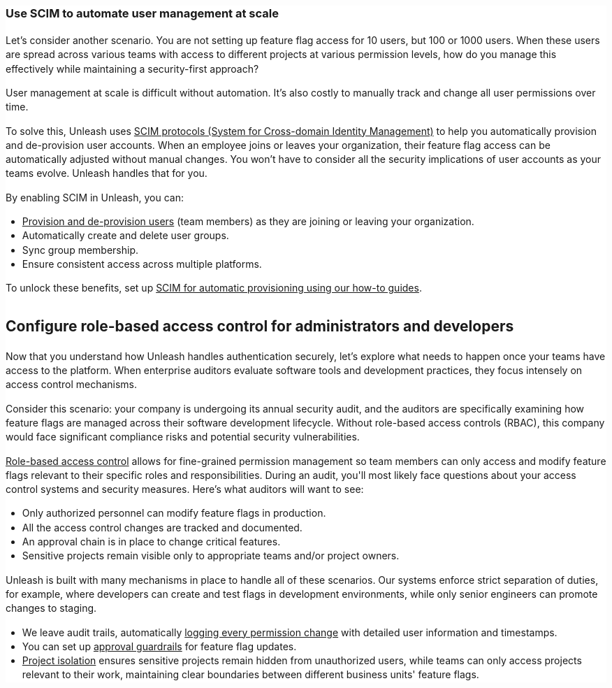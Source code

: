 ### Use SCIM to automate user management at scale

Let’s consider another scenario. You are not setting up feature flag access for 10 users, but 100 or 1000 users. When these users are spread across various teams with access to different projects at various permission levels, how do you manage this effectively while maintaining a security-first approach?

User management at scale is difficult without automation. It’s also costly to manually track and change all user permissions over time.

To solve this, Unleash uses [SCIM protocols (System for Cross-domain Identity Management)](https://scim.cloud/) to help you automatically provision and de-provision user accounts. When an employee joins or leaves your organization, their feature flag access can be automatically adjusted without manual changes. You won’t have to consider all the security implications of user accounts as your teams evolve. Unleash handles that for you.

By enabling SCIM in Unleash, you can:

-   [Provision and de-provision users](/reference/scim) (team members) as they are joining or leaving your organization.
-   Automatically create and delete user groups.
-   Sync group membership.
-   Ensure consistent access across multiple platforms.

To unlock these benefits, set up [SCIM for automatic provisioning using our how-to guides](/how-to/provisioning).

## Configure role-based access control for administrators and developers

Now that you understand how Unleash handles authentication securely, let’s explore what needs to happen once your teams have access to the platform. When enterprise auditors evaluate software tools and development practices, they focus intensely on access control mechanisms.

Consider this scenario: your company is undergoing its annual security audit, and the auditors are specifically examining how feature flags are managed across their software development lifecycle. Without role-based access controls (RBAC), this company would face significant compliance risks and potential security vulnerabilities.

[Role-based access control](/reference/rbac) allows for fine-grained permission management so team members can only access and modify feature flags relevant to their specific roles and responsibilities. During an audit, you'll most likely face questions about your access control systems and security measures. Here’s what auditors will want to see:

-   Only authorized personnel can modify feature flags in production.
-   All the access control changes are tracked and documented.
-   An approval chain is in place to change critical features.
-   Sensitive projects remain visible only to appropriate teams and/or project owners.

Unleash is built with many mechanisms in place to handle all of these scenarios. Our systems enforce strict separation of duties, for example, where developers can create and test flags in development environments, while only senior engineers can promote changes to staging.

-   We leave audit trails, automatically [logging every permission change](#audit-manual-and-automated-events-in-unleash) with detailed user information and timestamps.
-   You can set up [approval guardrails](#use-a-change-management-workflow-for-auditing) for feature flag updates.
-   [Project isolation](/reference/project-collaboration-mode) ensures sensitive projects remain hidden from unauthorized users, while teams can only access projects relevant to their work, maintaining clear boundaries between different business units' feature flags.
